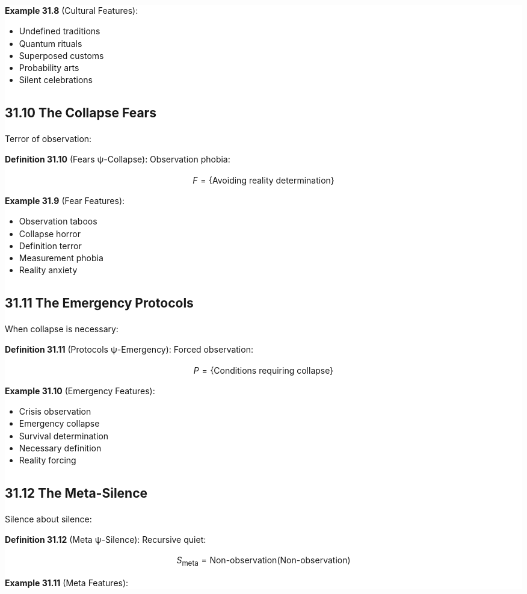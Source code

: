 **Example 31.8** (Cultural Features):

- Undefined traditions
- Quantum rituals
- Superposed customs
- Probability arts
- Silent celebrations

## 31.10 The Collapse Fears

Terror of observation:

**Definition 31.10** (Fears ψ-Collapse): Observation phobia:

$$
F = \{\text{Avoiding reality determination}\}
$$

**Example 31.9** (Fear Features):

- Observation taboos
- Collapse horror
- Definition terror
- Measurement phobia
- Reality anxiety

## 31.11 The Emergency Protocols

When collapse is necessary:

**Definition 31.11** (Protocols ψ-Emergency): Forced observation:

$$
P = \{\text{Conditions requiring collapse}\}
$$

**Example 31.10** (Emergency Features):

- Crisis observation
- Emergency collapse
- Survival determination
- Necessary definition
- Reality forcing

## 31.12 The Meta-Silence

Silence about silence:

**Definition 31.12** (Meta ψ-Silence): Recursive quiet:

$$
S_{\text{meta}} = \text{Non-observation}(\text{Non-observation})
$$

**Example 31.11** (Meta Features):
